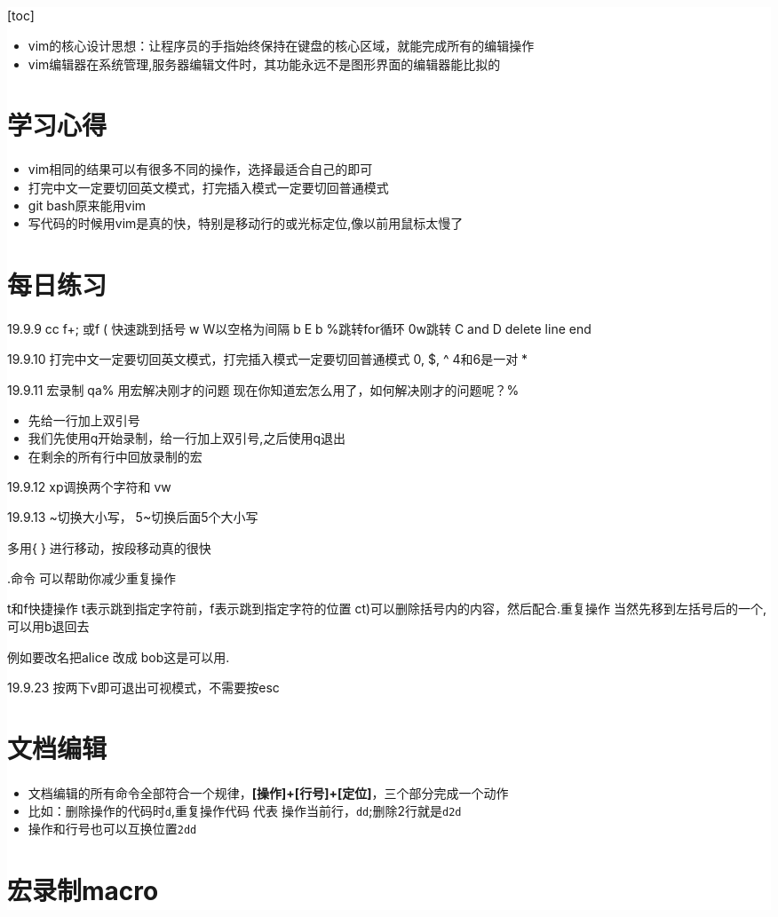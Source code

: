 [toc]

- vim的核心设计思想：让程序员的手指始终保持在键盘的核心区域，就能完成所有的编辑操作
- vim编辑器在系统管理,服务器编辑文件时，其功能永远不是图形界面的编辑器能比拟的

# 学习心得

- vim相同的结果可以有很多不同的操作，选择最适合自己的即可
- 打完中文一定要切回英文模式，打完插入模式一定要切回普通模式
- git bash原来能用vim
- 写代码的时候用vim是真的快，特别是移动行的或光标定位,像以前用鼠标太慢了

# 每日练习

19.9.9 cc f+; 或f ( 快速跳到括号   w W以空格为间隔 b E b %跳转for循环    0w跳转
C and D delete line end     

19.9.10 打完中文一定要切回英文模式，打完插入模式一定要切回普通模式
0, $, ^ 4和6是一对 *

19.9.11 宏录制 qa%
用宏解决刚才的问题 现在你知道宏怎么用了，如何解决刚才的问题呢？%
- 先给一行加上双引号
- 我们先使用q开始录制，给一行加上双引号,之后使用q退出
- 在剩余的所有行中回放录制的宏
  
19.9.12
xp调换两个字符和 vw

19.9.13
~切换大小写， 5~切换后面5个大小写

多用{ } 进行移动，按段移动真的很快

.命令 可以帮助你减少重复操作

t和f快捷操作
t表示跳到指定字符前，f表示跳到指定字符的位置
ct)可以删除括号内的内容，然后配合.重复操作  当然先移到左括号后的一个,可以用b退回去

例如要改名把alice 改成 bob这是可以用.

19.9.23
按两下v即可退出可视模式，不需要按esc

# 文档编辑

- 文档编辑的所有命令全部符合一个规律，**[操作]+[行号]+[定位]**，三个部分完成一个动作
- 比如：删除操作的代码时`d`,重复操作代码 代表 操作当前行，`dd`;删除2行就是`d2d`
- 操作和行号也可以互换位置`2dd`
# 宏录制macro
